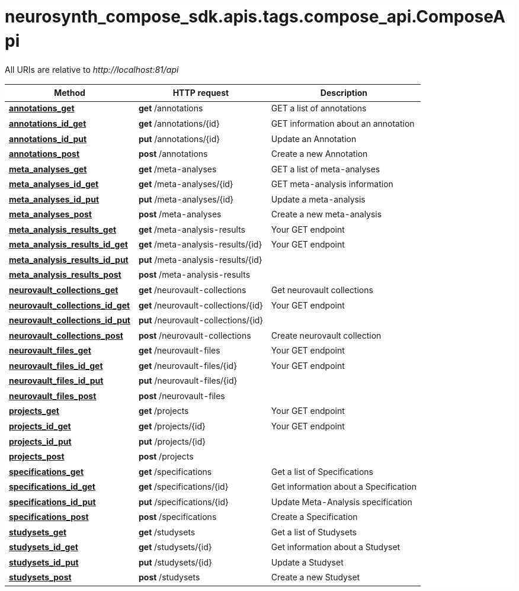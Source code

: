 <a name="__pageTop"></a>
# neurosynth_compose_sdk.apis.tags.compose_api.ComposeApi

All URIs are relative to *http://localhost:81/api*

Method | HTTP request | Description
------------- | ------------- | -------------
[**annotations_get**](#annotations_get) | **get** /annotations | GET a list of annotations
[**annotations_id_get**](#annotations_id_get) | **get** /annotations/{id} | GET information about an annotation
[**annotations_id_put**](#annotations_id_put) | **put** /annotations/{id} | Update an Annotation
[**annotations_post**](#annotations_post) | **post** /annotations | Create a new Annotation
[**meta_analyses_get**](#meta_analyses_get) | **get** /meta-analyses | GET a list of meta-analyses
[**meta_analyses_id_get**](#meta_analyses_id_get) | **get** /meta-analyses/{id} | GET meta-analysis information
[**meta_analyses_id_put**](#meta_analyses_id_put) | **put** /meta-analyses/{id} | Update a meta-analysis
[**meta_analyses_post**](#meta_analyses_post) | **post** /meta-analyses | Create a new meta-analysis
[**meta_analysis_results_get**](#meta_analysis_results_get) | **get** /meta-analysis-results | Your GET endpoint
[**meta_analysis_results_id_get**](#meta_analysis_results_id_get) | **get** /meta-analysis-results/{id} | Your GET endpoint
[**meta_analysis_results_id_put**](#meta_analysis_results_id_put) | **put** /meta-analysis-results/{id} | 
[**meta_analysis_results_post**](#meta_analysis_results_post) | **post** /meta-analysis-results | 
[**neurovault_collections_get**](#neurovault_collections_get) | **get** /neurovault-collections | Get neurovault collections
[**neurovault_collections_id_get**](#neurovault_collections_id_get) | **get** /neurovault-collections/{id} | Your GET endpoint
[**neurovault_collections_id_put**](#neurovault_collections_id_put) | **put** /neurovault-collections/{id} | 
[**neurovault_collections_post**](#neurovault_collections_post) | **post** /neurovault-collections | Create neurovault collection
[**neurovault_files_get**](#neurovault_files_get) | **get** /neurovault-files | Your GET endpoint
[**neurovault_files_id_get**](#neurovault_files_id_get) | **get** /neurovault-files/{id} | Your GET endpoint
[**neurovault_files_id_put**](#neurovault_files_id_put) | **put** /neurovault-files/{id} | 
[**neurovault_files_post**](#neurovault_files_post) | **post** /neurovault-files | 
[**projects_get**](#projects_get) | **get** /projects | Your GET endpoint
[**projects_id_get**](#projects_id_get) | **get** /projects/{id} | Your GET endpoint
[**projects_id_put**](#projects_id_put) | **put** /projects/{id} | 
[**projects_post**](#projects_post) | **post** /projects | 
[**specifications_get**](#specifications_get) | **get** /specifications | Get a list of Specifications
[**specifications_id_get**](#specifications_id_get) | **get** /specifications/{id} | Get information about a Specification
[**specifications_id_put**](#specifications_id_put) | **put** /specifications/{id} | Update Meta-Analysis specification
[**specifications_post**](#specifications_post) | **post** /specifications | Create a Specification
[**studysets_get**](#studysets_get) | **get** /studysets | Get a list of Studysets
[**studysets_id_get**](#studysets_id_get) | **get** /studysets/{id} | Get information about a Studyset
[**studysets_id_put**](#studysets_id_put) | **put** /studysets/{id} | Update a Studyset
[**studysets_post**](#studysets_post) | **post** /studysets | Create a new Studyset
